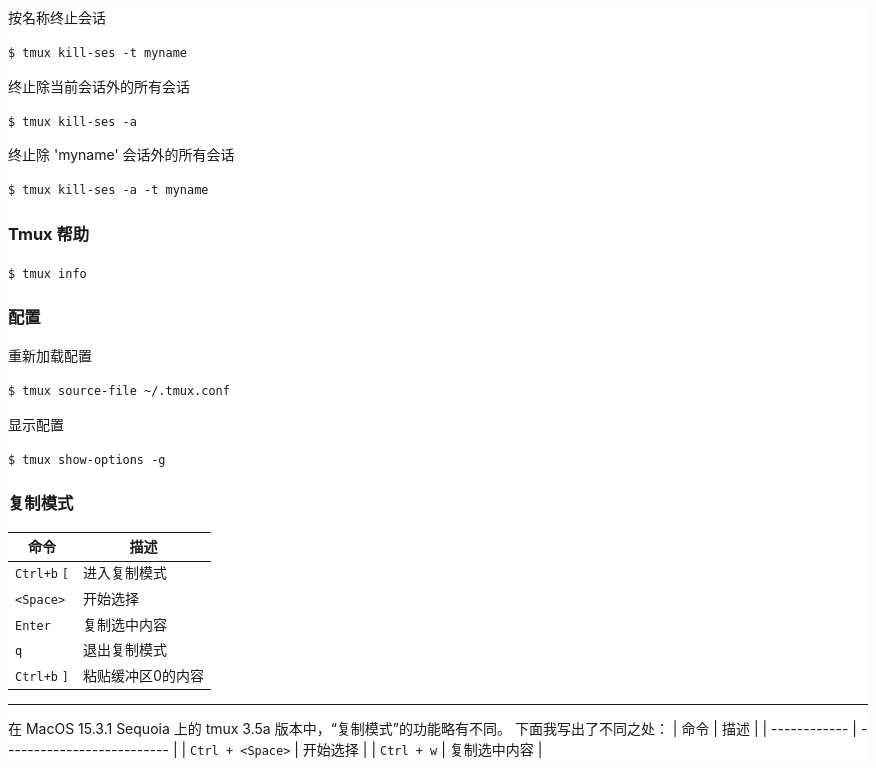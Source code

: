 按名称终止会话

```shell script
$ tmux kill-ses -t myname
```

终止除当前会话外的所有会话

```shell script
$ tmux kill-ses -a
```

终止除 'myname' 会话外的所有会话

```shell script
$ tmux kill-ses -a -t myname
```

### Tmux 帮助

```shell script
$ tmux info
```

### 配置

重新加载配置

```shell script
$ tmux source-file ~/.tmu­x.conf
```

显示配置

```shell script
$ tmux show-options -g
```

### 复制模式

| 命令         | 描述                   |
| ------------ | -------------------------- |
| `Ctrl+b` `[` | 进入复制模式               |
| `<Space>`    | 开始选择                   |
| `Enter`      | 复制选中内容               |
| `q`          | 退出复制模式               |
| `Ctrl+b` `]` | 粘贴缓冲区0的内容          |

-------------
在 MacOS 15.3.1 Sequoia 上的 tmux 3.5a 版本中，“复制模式”的功能略有不同。
下面我写出了不同之处：
| 命令            | 描述                   |
| ------------       | -------------------------- |
| `Ctrl + <Space>`   | 开始选择                   |
| `Ctrl + w`         | 复制选中内容               |
